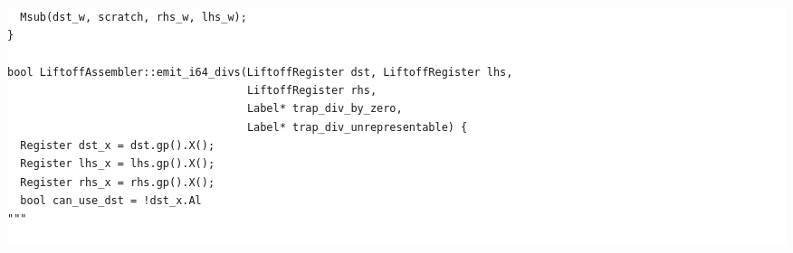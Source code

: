 ```
  Msub(dst_w, scratch, rhs_w, lhs_w);
}

bool LiftoffAssembler::emit_i64_divs(LiftoffRegister dst, LiftoffRegister lhs,
                                     LiftoffRegister rhs,
                                     Label* trap_div_by_zero,
                                     Label* trap_div_unrepresentable) {
  Register dst_x = dst.gp().X();
  Register lhs_x = lhs.gp().X();
  Register rhs_x = rhs.gp().X();
  bool can_use_dst = !dst_x.Al
"""


```